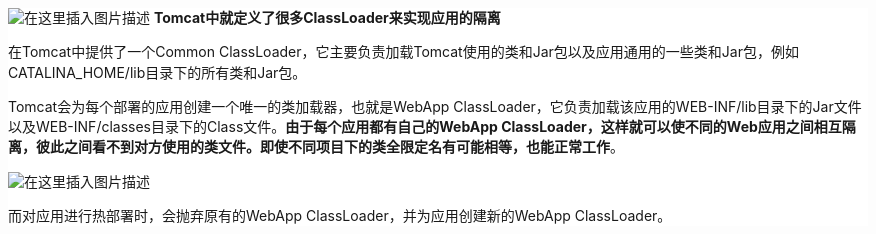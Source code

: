 ![在这里插入图片描述](https://img-blog.csdnimg.cn/20210713173621996.png?)
**Tomcat中就定义了很多ClassLoader来实现应用的隔离**

在Tomcat中提供了一个Common ClassLoader，它主要负责加载Tomcat使用的类和Jar包以及应用通用的一些类和Jar包，例如CATALINA_HOME/lib目录下的所有类和Jar包。

Tomcat会为每个部署的应用创建一个唯一的类加载器，也就是WebApp ClassLoader，它负责加载该应用的WEB-INF/lib目录下的Jar文件以及WEB-INF/classes目录下的Class文件。**由于每个应用都有自己的WebApp ClassLoader，这样就可以使不同的Web应用之间相互隔离，彼此之间看不到对方使用的类文件。即使不同项目下的类全限定名有可能相等，也能正常工作**。

![在这里插入图片描述](https://img-blog.csdn.net/20180919011308851?)

而对应用进行热部署时，会抛弃原有的WebApp ClassLoader，并为应用创建新的WebApp ClassLoader。
